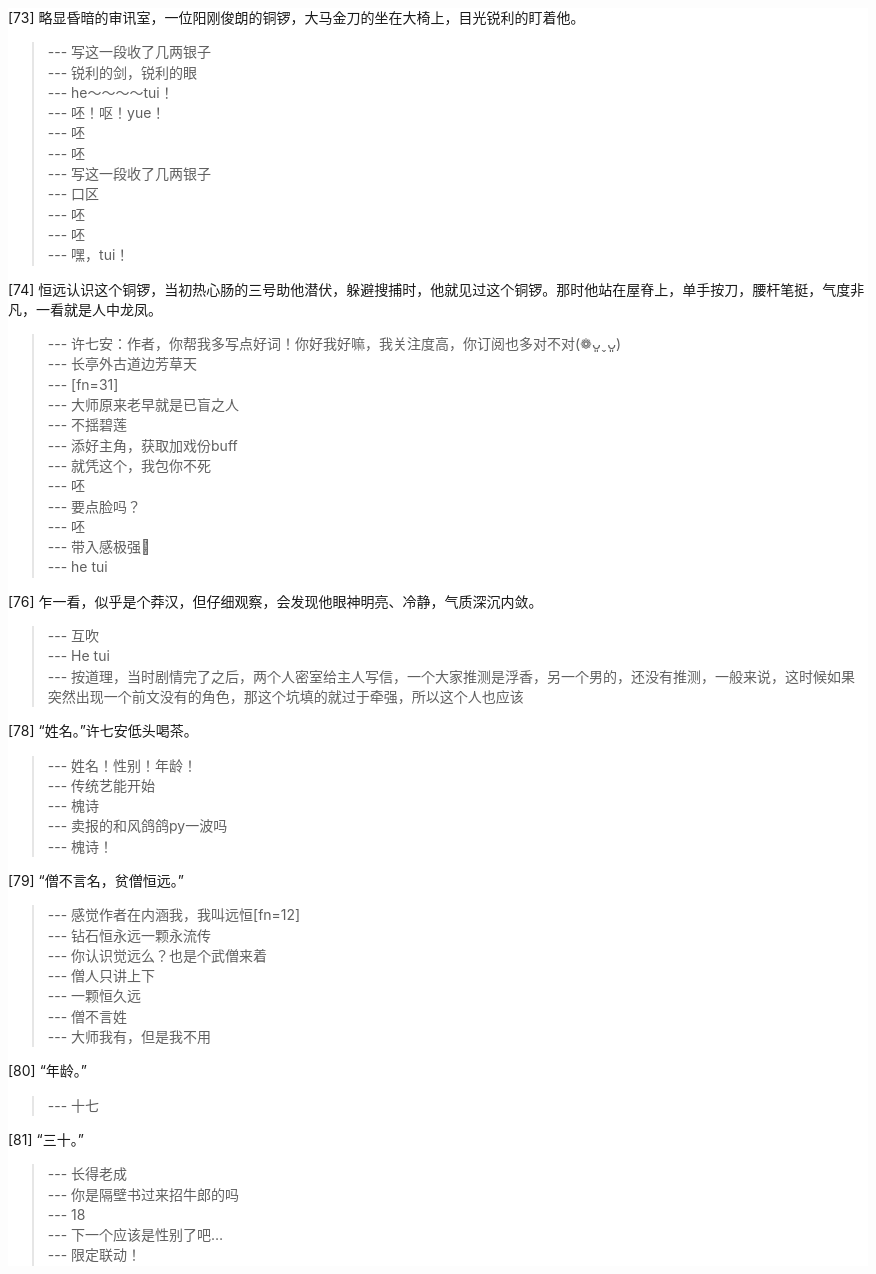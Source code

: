 [73] 略显昏暗的审讯室，一位阳刚俊朗的铜锣，大马金刀的坐在大椅上，目光锐利的盯着他。
>--- 写这一段收了几两银子<br>
>--- 锐利的剑，锐利的眼<br>
>--- he～～～～tui！<br>
>--- 呸！呕！yue！<br>
>--- 呸<br>
>--- 呸<br>
>--- 写这一段收了几两银子<br>
>--- 口区<br>
>--- 呸<br>
>--- 呸<br>
>--- 嘿，tui！<br>

[74] 恒远认识这个铜锣，当初热心肠的三号助他潜伏，躲避搜捕时，他就见过这个铜锣。那时他站在屋脊上，单手按刀，腰杆笔挺，气度非凡，一看就是人中龙凤。
>--- 许七安：作者，你帮我多写点好词！你好我好嘛，我关注度高，你订阅也多对不对(❁ᴗ͈ˬᴗ͈)<br>
>--- 长亭外古道边芳草天<br>
>--- [fn=31]<br>
>--- 大师原来老早就是已盲之人<br>
>--- 不揺碧莲<br>
>--- 添好主角，获取加戏份buff<br>
>--- 就凭这个，我包你不死<br>
>--- 呸<br>
>--- 要点脸吗？<br>
>--- 呸<br>
>--- 带入感极强🐶<br>
>--- he tui<br>

[76] 乍一看，似乎是个莽汉，但仔细观察，会发现他眼神明亮、冷静，气质深沉内敛。
>--- 互吹<br>
>--- He tui<br>
>--- 按道理，当时剧情完了之后，两个人密室给主人写信，一个大家推测是浮香，另一个男的，还没有推测，一般来说，这时候如果突然出现一个前文没有的角色，那这个坑填的就过于牵强，所以这个人也应该<br>

[78] “姓名。”许七安低头喝茶。
>--- 姓名！性别！年龄！<br>
>--- 传统艺能开始<br>
>--- 槐诗<br>
>--- 卖报的和风鸽鸽py一波吗<br>
>--- 槐诗！<br>

[79] “僧不言名，贫僧恒远。”
>--- 感觉作者在内涵我，我叫远恒[fn=12]<br>
>--- 钻石恒永远一颗永流传<br>
>--- 你认识觉远么？也是个武僧来着<br>
>--- 僧人只讲上下<br>
>--- 一颗恒久远<br>
>--- 僧不言姓<br>
>--- 大师我有，但是我不用<br>

[80] “年龄。”
>--- 十七<br>

[81] “三十。”
>--- 长得老成<br>
>--- 你是隔壁书过来招牛郎的吗<br>
>--- 18<br>
>--- 下一个应该是性别了吧…<br>
>--- 限定联动！<br>
